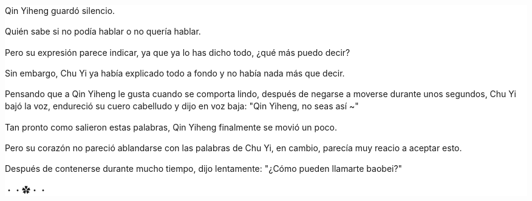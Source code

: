 Qin Yiheng guardó silencio.

Quién sabe si no podía hablar o no quería hablar.

Pero su expresión parece indicar, ya que ya lo has dicho todo, ¿qué más puedo decir?

Sin embargo, Chu Yi ya había explicado todo a fondo y no había nada más que decir.

Pensando que a Qin Yiheng le gusta cuando se comporta lindo, después de negarse a moverse durante unos segundos, Chu Yi bajó la voz, endureció su cuero cabelludo y dijo en voz baja: "Qin Yiheng, no seas así ~"

Tan pronto como salieron estas palabras, Qin Yiheng finalmente se movió un poco.

Pero su corazón no pareció ablandarse con las palabras de Chu Yi, en cambio, parecía muy reacio a aceptar esto.

Después de contenerse durante mucho tiempo, dijo lentamente: "¿Cómo pueden llamarte baobei?"

・・✿・・

[^1]: baobei y baobao significan bebé/nena

[^2]: Añadir 'er' a ciertas palabras es un acento, la mayoría de las personas de Pekín lo utilizan. Suena un poco más sexy (?), Baobei'er es bastante común y generalmente veo que la gente lo usa sobre Baobei.






